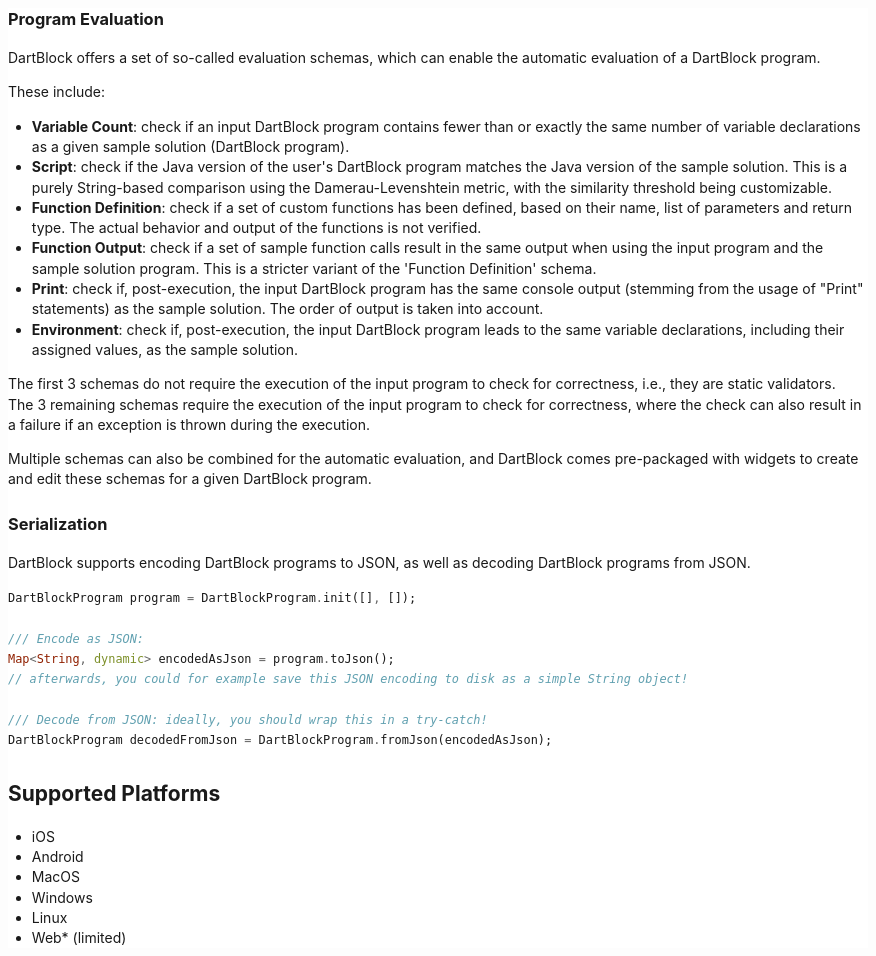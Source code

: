 
### Program Evaluation

DartBlock offers a set of so-called evaluation schemas, which can enable the automatic evaluation of a DartBlock program.

These include:

- **Variable Count**: check if an input DartBlock program contains fewer than or exactly the same number of variable declarations as a given sample solution (DartBlock program).
- **Script**: check if the Java version of the user's DartBlock program matches the Java version of the sample solution. This is a purely String-based comparison using the Damerau-Levenshtein metric, with the similarity threshold being customizable.
- **Function Definition**: check if a set of custom functions has been defined, based on their name, list of parameters and return type. The actual behavior and output of the functions is not verified.
- **Function Output**: check if a set of sample function calls result in the same output when using the input program and the sample solution program. This is a stricter variant of the 'Function Definition' schema.
- **Print**: check if, post-execution, the input DartBlock program has the same console output (stemming from the usage of "Print" statements) as the sample solution. The order of output is taken into account.
- **Environment**: check if, post-execution, the input DartBlock program leads to the same variable declarations, including their assigned values, as the sample solution.

The first 3 schemas do not require the execution of the input program to check for correctness, i.e., they are static validators.  
The 3 remaining schemas require the execution of the input program to check for correctness, where the check can also result in a failure if an exception is thrown during the execution.

Multiple schemas can also be combined for the automatic evaluation, and DartBlock comes pre-packaged with widgets to create and edit these schemas for a given DartBlock program.

### Serialization

DartBlock supports encoding DartBlock programs to JSON, as well as decoding DartBlock programs from JSON.

```dart
DartBlockProgram program = DartBlockProgram.init([], []);

/// Encode as JSON:
Map<String, dynamic> encodedAsJson = program.toJson();
// afterwards, you could for example save this JSON encoding to disk as a simple String object!

/// Decode from JSON: ideally, you should wrap this in a try-catch!
DartBlockProgram decodedFromJson = DartBlockProgram.fromJson(encodedAsJson);
```

## Supported Platforms

- iOS
- Android
- MacOS
- Windows
- Linux
- Web\* (limited)
